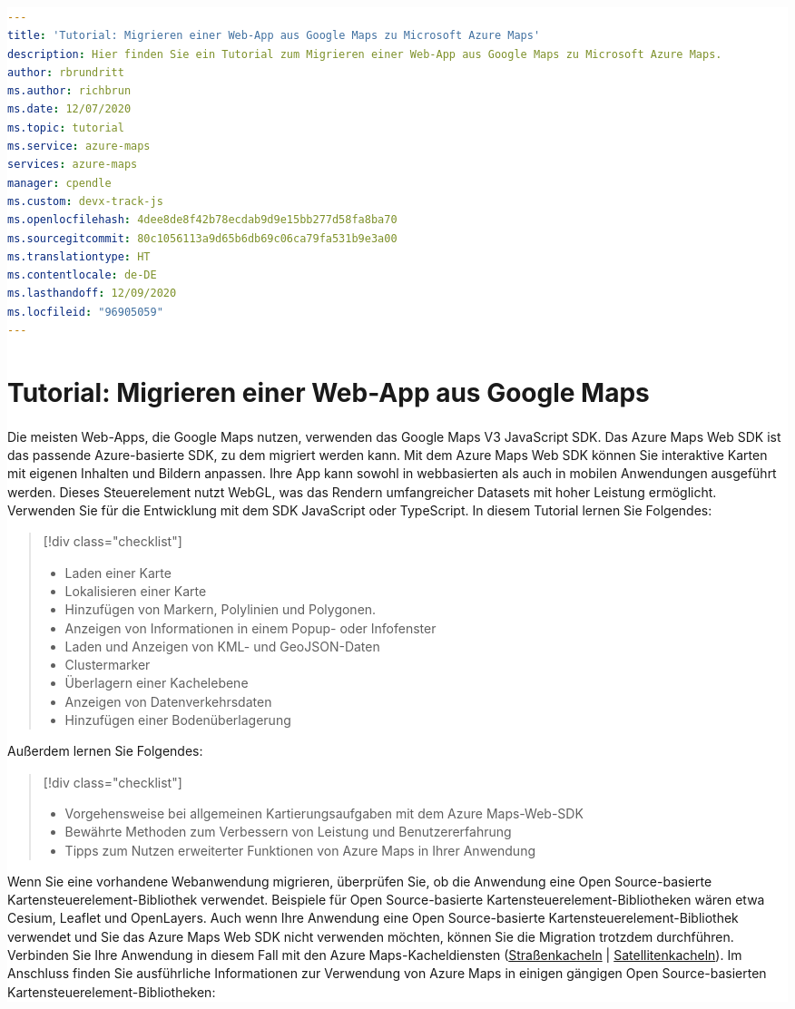 ```yaml
---
title: 'Tutorial: Migrieren einer Web-App aus Google Maps zu Microsoft Azure Maps'
description: Hier finden Sie ein Tutorial zum Migrieren einer Web-App aus Google Maps zu Microsoft Azure Maps.
author: rbrundritt
ms.author: richbrun
ms.date: 12/07/2020
ms.topic: tutorial
ms.service: azure-maps
services: azure-maps
manager: cpendle
ms.custom: devx-track-js
ms.openlocfilehash: 4dee8de8f42b78ecdab9d9e15bb277d58fa8ba70
ms.sourcegitcommit: 80c1056113a9d65b6db69c06ca79fa531b9e3a00
ms.translationtype: HT
ms.contentlocale: de-DE
ms.lasthandoff: 12/09/2020
ms.locfileid: "96905059"
---
```

# <a name="tutorial---migrate-a-web-app-from-google-maps"></a>Tutorial: Migrieren einer Web-App aus Google Maps

Die meisten Web-Apps, die Google Maps nutzen, verwenden das Google Maps V3 JavaScript SDK. Das Azure Maps Web SDK ist das passende Azure-basierte SDK, zu dem migriert werden kann. Mit dem Azure Maps Web SDK können Sie interaktive Karten mit eigenen Inhalten und Bildern anpassen. Ihre App kann sowohl in webbasierten als auch in mobilen Anwendungen ausgeführt werden. Dieses Steuerelement nutzt WebGL, was das Rendern umfangreicher Datasets mit hoher Leistung ermöglicht. Verwenden Sie für die Entwicklung mit dem SDK JavaScript oder TypeScript. In diesem Tutorial lernen Sie Folgendes:

> [!div class="checklist"]
> * Laden einer Karte
> * Lokalisieren einer Karte
> * Hinzufügen von Markern, Polylinien und Polygonen.
> * Anzeigen von Informationen in einem Popup- oder Infofenster
> * Laden und Anzeigen von KML- und GeoJSON-Daten
> * Clustermarker
> * Überlagern einer Kachelebene
> * Anzeigen von Datenverkehrsdaten
> * Hinzufügen einer Bodenüberlagerung

Außerdem lernen Sie Folgendes: 

> [!div class="checklist"]
> * Vorgehensweise bei allgemeinen Kartierungsaufgaben mit dem Azure Maps-Web-SDK
> * Bewährte Methoden zum Verbessern von Leistung und Benutzererfahrung
> * Tipps zum Nutzen erweiterter Funktionen von Azure Maps in Ihrer Anwendung

Wenn Sie eine vorhandene Webanwendung migrieren, überprüfen Sie, ob die Anwendung eine Open Source-basierte Kartensteuerelement-Bibliothek verwendet. Beispiele für Open Source-basierte Kartensteuerelement-Bibliotheken wären etwa Cesium, Leaflet und OpenLayers. Auch wenn Ihre Anwendung eine Open Source-basierte Kartensteuerelement-Bibliothek verwendet und Sie das Azure Maps Web SDK nicht verwenden möchten, können Sie die Migration trotzdem durchführen. Verbinden Sie Ihre Anwendung in diesem Fall mit den Azure Maps-Kacheldiensten ([Straßenkacheln](/rest/api/maps/render/getmaptile) \| [Satellitenkacheln](/rest/api/maps/render/getmapimagerytile)). Im Anschluss finden Sie ausführliche Informationen zur Verwendung von Azure Maps in einigen gängigen Open Source-basierten Kartensteuerelement-Bibliotheken:
